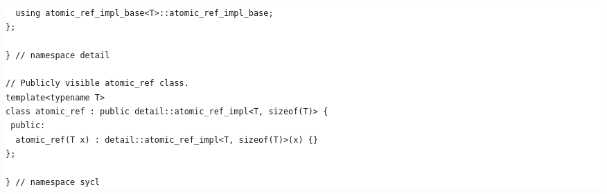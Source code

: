 ```
  using atomic_ref_impl_base<T>::atomic_ref_impl_base;
};

} // namespace detail

// Publicly visible atomic_ref class.
template<typename T>
class atomic_ref : public detail::atomic_ref_impl<T, sizeof(T)> {
 public:
  atomic_ref(T x) : detail::atomic_ref_impl<T, sizeof(T)>(x) {}
};

} // namespace sycl
```
